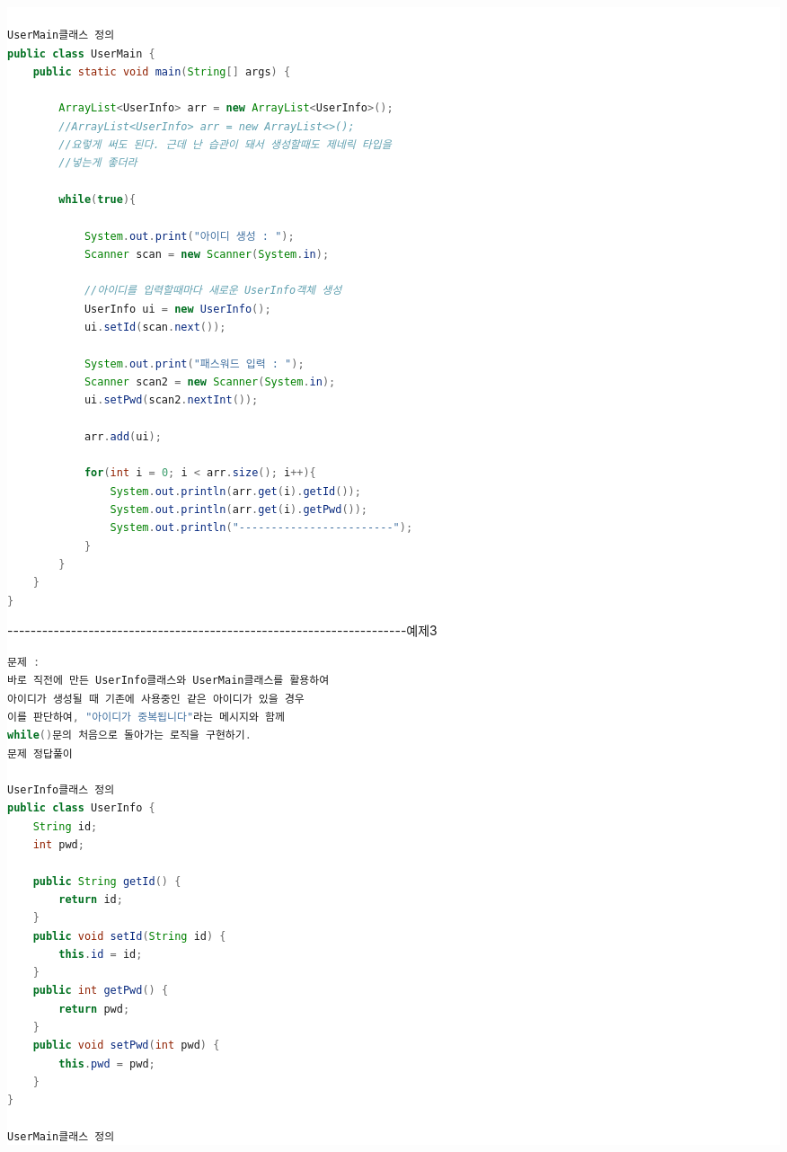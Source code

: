 ```java

UserMain클래스 정의
public class UserMain {
	public static void main(String[] args) {

		ArrayList<UserInfo> arr = new ArrayList<UserInfo>();
		//ArrayList<UserInfo> arr = new ArrayList<>();
		//요렇게 써도 된다. 근데 난 습관이 돼서 생성할때도 제네릭 타입을 
		//넣는게 좋더라

		while(true){
			
			System.out.print("아이디 생성 : ");		
			Scanner scan = new Scanner(System.in);
			
			//아이디를 입력할때마다 새로운 UserInfo객체 생성
			UserInfo ui = new UserInfo();
			ui.setId(scan.next());

			System.out.print("패스워드 입력 : ");
			Scanner scan2 = new Scanner(System.in);
			ui.setPwd(scan2.nextInt());

			arr.add(ui);

			for(int i = 0; i < arr.size(); i++){
				System.out.println(arr.get(i).getId());
				System.out.println(arr.get(i).getPwd());
				System.out.println("------------------------");
			}
		}
	}
}
```
---------------------------------------------------------------------예제3
```java
문제 : 
바로 직전에 만든 UserInfo클래스와 UserMain클래스를 활용하여
아이디가 생성될 때 기존에 사용중인 같은 아이디가 있을 경우
이를 판단하여, "아이디가 중복됩니다"라는 메시지와 함께 
while()문의 처음으로 돌아가는 로직을 구현하기.
문제 정답풀이

UserInfo클래스 정의
public class UserInfo {
	String id;
	int pwd;
	
	public String getId() {
		return id;
	}
	public void setId(String id) {
		this.id = id;
	}
	public int getPwd() {
		return pwd;
	}
	public void setPwd(int pwd) {
		this.pwd = pwd;
	}	
}

UserMain클래스 정의
```